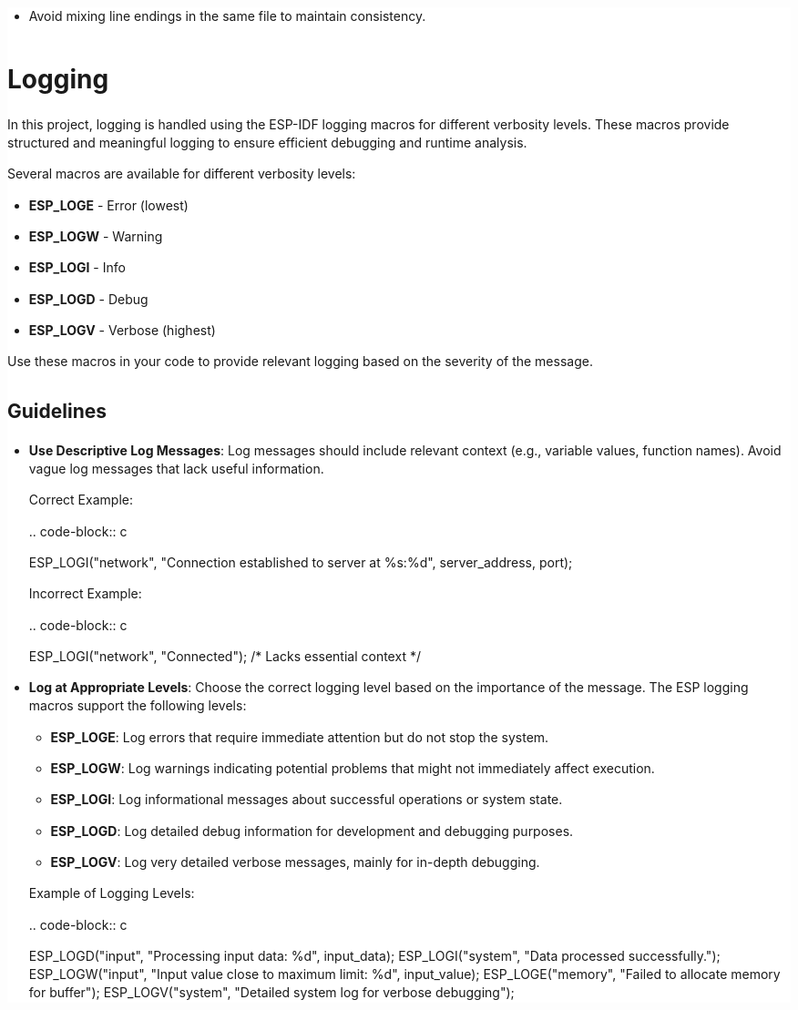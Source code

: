 - Avoid mixing line endings in the same file to maintain consistency.

Logging
=======

In this project, logging is handled using the ESP-IDF logging macros for different verbosity levels. These macros provide structured and meaningful logging to ensure efficient debugging and runtime analysis.

Several macros are available for different verbosity levels:

- **ESP_LOGE** - Error (lowest)

- **ESP_LOGW** - Warning

- **ESP_LOGI** - Info

- **ESP_LOGD** - Debug

- **ESP_LOGV** - Verbose (highest)

Use these macros in your code to provide relevant logging based on the severity of the message.

Guidelines
----------

- **Use Descriptive Log Messages**: Log messages should include relevant context (e.g., variable values, function names). Avoid vague log messages that lack useful information.

  Correct Example:

  .. code-block:: c

    ESP_LOGI("network", "Connection established to server at %s:%d", server_address, port);

  Incorrect Example:

  .. code-block:: c

    ESP_LOGI("network", "Connected");  /* Lacks essential context */

- **Log at Appropriate Levels**: Choose the correct logging level based on the importance of the message. The ESP logging macros support the following levels:

  - **ESP_LOGE**: Log errors that require immediate attention but do not stop the system.

  - **ESP_LOGW**: Log warnings indicating potential problems that might not immediately affect execution.

  - **ESP_LOGI**: Log informational messages about successful operations or system state.

  - **ESP_LOGD**: Log detailed debug information for development and debugging purposes.

  - **ESP_LOGV**: Log very detailed verbose messages, mainly for in-depth debugging.

  Example of Logging Levels:

  .. code-block:: c

    ESP_LOGD("input", "Processing input data: %d", input_data);
    ESP_LOGI("system", "Data processed successfully.");
    ESP_LOGW("input", "Input value close to maximum limit: %d", input_value);
    ESP_LOGE("memory", "Failed to allocate memory for buffer");
    ESP_LOGV("system", "Detailed system log for verbose debugging");
